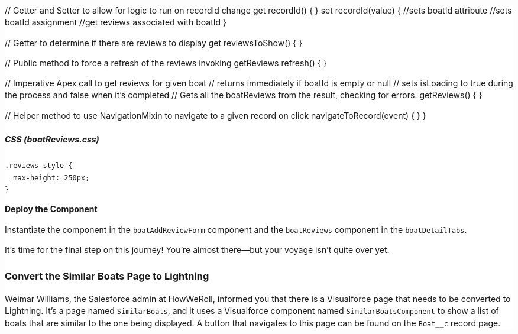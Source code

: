   // Getter and Setter to allow for logic to run on recordId change
  get recordId() { }
  set recordId(value) {
    //sets boatId attribute
    //sets boatId assignment
    //get reviews associated with boatId
  }
  
  // Getter to determine if there are reviews to display
  get reviewsToShow() { }
  
  // Public method to force a refresh of the reviews invoking getReviews
  refresh() { }
  
  // Imperative Apex call to get reviews for given boat
  // returns immediately if boatId is empty or null
  // sets isLoading to true during the process and false when it’s completed
  // Gets all the boatReviews from the result, checking for errors.
  getReviews() { }
  
  // Helper method to use NavigationMixin to navigate to a given record on click
  navigateToRecord(event) {  }
}
</code></pre>

<h5>
  <a id="css-boatreviewscss" class="anchor" href="#css-boatreviewscss" aria-hidden="true"><span
      class="octicon octicon-link"></span></a>CSS (boatReviews.css)</h5>

<pre><code>.reviews-style {
  max-height: 250px;
}
</code></pre>

<p><strong>Deploy the Component</strong></p>

<p>Instantiate the component in the <code>boatAddReviewForm</code> component and the <code>boatReviews</code> component
  in the <code>boatDetailTabs</code>.</p>

<p>It’s time for the final step on this journey! You’re almost there—but your voyage isn’t quite over yet.</p>

<h3>
  <a id="convert-the-similar-boats-page-to-lightning" class="anchor" href="#convert-the-similar-boats-page-to-lightning"
    aria-hidden="true"><span class="octicon octicon-link"></span></a>Convert the Similar Boats Page to Lightning</h3>

<p>Weimar Williams, the Salesforce admin at HowWeRoll, informed you that there is a Visualforce page that needs to be
  converted to Lightning. It’s a page named <code>SimilarBoats</code>, and it uses a Visualforce component named
  <code>SimilarBoatsComponent</code> to show a list of boats that are similar to the one being displayed. A button that
  navigates to this page can be found on the <code>Boat__c</code> record page.</p>
